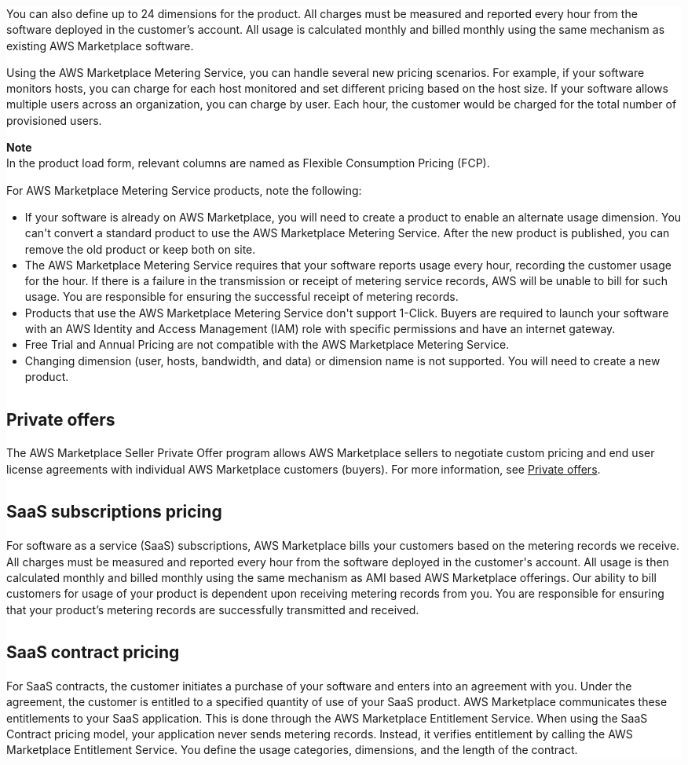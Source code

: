 You can also define up to 24 dimensions for the product\. All charges must be measured and reported every hour from the software deployed in the customer’s account\. All usage is calculated monthly and billed monthly using the same mechanism as existing AWS Marketplace software\. 

Using the AWS Marketplace Metering Service, you can handle several new pricing scenarios\. For example, if your software monitors hosts, you can charge for each host monitored and set different pricing based on the host size\. If your software allows multiple users across an organization, you can charge by user\. Each hour, the customer would be charged for the total number of provisioned users\. 

**Note**  
In the product load form, relevant columns are named as Flexible Consumption Pricing \(FCP\)\. 

For AWS Marketplace Metering Service products, note the following: 
+ If your software is already on AWS Marketplace, you will need to create a product to enable an alternate usage dimension\. You can't convert a standard product to use the AWS Marketplace Metering Service\. After the new product is published, you can remove the old product or keep both on site\. 
+ The AWS Marketplace Metering Service requires that your software reports usage every hour, recording the customer usage for the hour\. If there is a failure in the transmission or receipt of metering service records, AWS will be unable to bill for such usage\. You are responsible for ensuring the successful receipt of metering records\. 
+ Products that use the AWS Marketplace Metering Service don't support 1\-Click\. Buyers are required to launch your software with an AWS Identity and Access Management \(IAM\) role with specific permissions and have an internet gateway\. 
+ Free Trial and Annual Pricing are not compatible with the AWS Marketplace Metering Service\. 
+ Changing dimension \(user, hosts, bandwidth, and data\) or dimension name is not supported\. You will need to create a new product\. 

## Private offers<a name="private-offers"></a>

The AWS Marketplace Seller Private Offer program allows AWS Marketplace sellers to negotiate custom pricing and end user license agreements with individual AWS Marketplace customers \(buyers\)\. For more information, see [Private offers](private-offers-overview.md)\.

## SaaS subscriptions pricing<a name="saas-subscriptions-pricing"></a>

 For software as a service \(SaaS\) subscriptions, AWS Marketplace bills your customers based on the metering records we receive\. All charges must be measured and reported every hour from the software deployed in the customer's account\. All usage is then calculated monthly and billed monthly using the same mechanism as AMI based AWS Marketplace offerings\. Our ability to bill customers for usage of your product is dependent upon receiving metering records from you\. You are responsible for ensuring that your product’s metering records are successfully transmitted and received\. 

## SaaS contract pricing<a name="saas-contracts-pricing"></a>

For SaaS contracts, the customer initiates a purchase of your software and enters into an agreement with you\. Under the agreement, the customer is entitled to a specified quantity of use of your SaaS product\. AWS Marketplace communicates these entitlements to your SaaS application\. This is done through the AWS Marketplace Entitlement Service\. When using the SaaS Contract pricing model, your application never sends metering records\. Instead, it verifies entitlement by calling the AWS Marketplace Entitlement Service\. You define the usage categories, dimensions, and the length of the contract\. 
